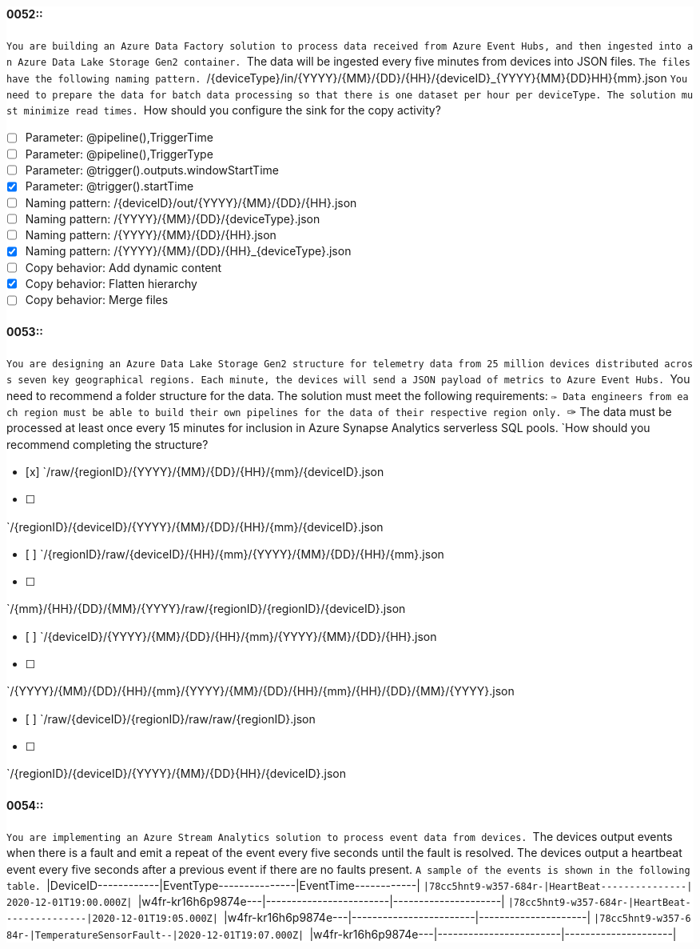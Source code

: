 #### 0052::
`You are building an Azure Data Factory solution to process data received from Azure Event Hubs, and then ingested into an Azure Data Lake Storage Gen2 container.
`The data will be ingested every five minutes from devices into JSON files. 
`The files have the following naming pattern.
`/{deviceType}/in/{YYYY}/{MM}/{DD}/{HH}/{deviceID}_{YYYY}{MM}{DD}HH}{mm}.json
`You need to prepare the data for batch data processing so that there is one dataset per hour per deviceType. The solution must minimize read times.
`How should you configure the sink for the copy activity?


- [ ] Parameter: @pipeline(),TriggerTime 
- [ ] Parameter: @pipeline(),TriggerType
- [ ] Parameter: @trigger().outputs.windowStartTime
- [x] Parameter: @trigger().startTime
- [ ] Naming pattern: /{devicelD}/out/{YYYY}/{MM}/{DD}/{HH}.json
- [ ] Naming pattern: /{YYYY}/{MM}/{DD}/{deviceType}.json
- [ ] Naming pattern: /{YYYY}/{MM}/{DD}/{HH}.json
- [x] Naming pattern: /{YYYY}/{MM}/{DD}/{HH}_{deviceType}.json
- [ ] Copy behavior: Add dynamic content
- [x] Copy behavior: Flatten hierarchy
- [ ] Copy behavior: Merge files

#### 0053::
`You are designing an Azure Data Lake Storage Gen2 structure for telemetry data from 25 million devices distributed across seven key geographical regions. Each minute, the devices will send a JSON payload of metrics to Azure Event Hubs.
`You need to recommend a folder structure for the data. The solution must meet the following requirements:
`✑ Data engineers from each region must be able to build their own pipelines for the data of their respective region only.
`✑ The data must be processed at least once every 15 minutes for inclusion in Azure Synapse Analytics serverless SQL pools.
`How should you recommend completing the structure?
- [x]
`/raw/{regionID}/{YYYY}/{MM}/{DD}/{HH}/{mm}/{deviceID}.json
- [ ]
`/{regionID}/{deviceID}/{YYYY}/{MM}/{DD}/{HH}/{mm}/{deviceID}.json
- [ ]
`/{regionID}/raw/{deviceID}/{HH}/{mm}/{YYYY}/{MM}/{DD}/{HH}/{mm}.json
- [ ]
`/{mm}/{HH}/{DD}/{MM}/{YYYY}/raw/{regionID}/{regionID}/{deviceID}.json
- [ ]
`/{deviceID}/{YYYY}/{MM}/{DD}/{HH}/{mm}/{YYYY}/{MM}/{DD}/{HH}.json
- [ ]
`/{YYYY}/{MM}/{DD}/{HH}/{mm}/{YYYY}/{MM}/{DD}/{HH}/{mm}/{HH}/{DD}/{MM}/{YYYY}.json
- [ ]
`/raw/{deviceID}/{regionID}/raw/raw/{regionID}.json
- [ ]
`/{regionID}/{deviceID}/{YYYY}/{MM}/{DD}{HH}/{deviceID}.json

#### 0054::
`You are implementing an Azure Stream Analytics solution to process event data from devices.
`The devices output events when there is a fault and emit a repeat of the event every five seconds until the fault is resolved. The devices output a heartbeat event every five seconds after a previous event if there are no faults present.
`A sample of the events is shown in the following table.
`|DeviceID------------|EventType---------------|EventTime------------|
`|78cc5hnt9-w357-684r-|HeartBeat---------------|2020-12-01T19:00.000Z|
`|w4fr-kr16h6p9874e---|------------------------|---------------------|
`|78cc5hnt9-w357-684r-|HeartBeat---------------|2020-12-01T19:05.000Z|
`|w4fr-kr16h6p9874e---|------------------------|---------------------|
`|78cc5hnt9-w357-684r-|TemperatureSensorFault--|2020-12-01T19:07.000Z|
`|w4fr-kr16h6p9874e---|------------------------|---------------------|